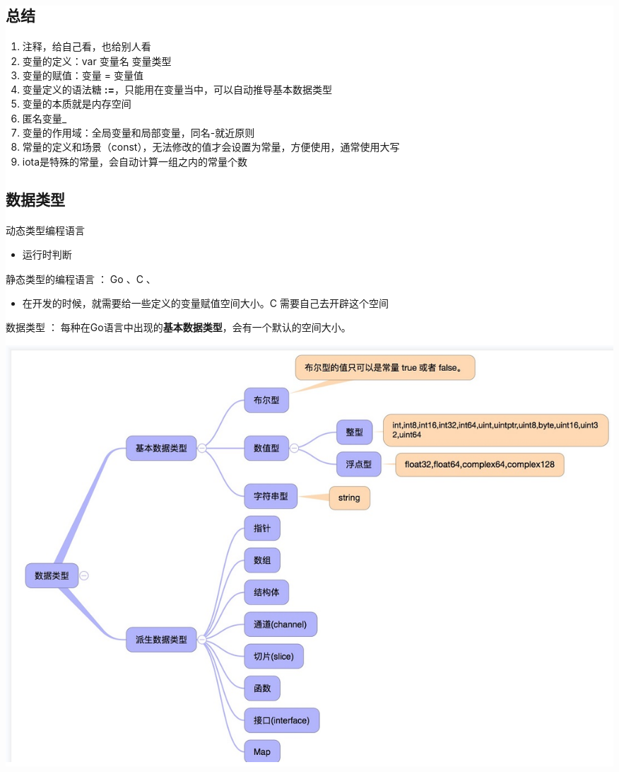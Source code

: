 

## 总结

1. 注释，给自己看，也给别人看
2. 变量的定义：var 变量名 变量类型
3. 变量的赋值：变量 = 变量值
4. 变量定义的语法糖 **:=**，只能用在变量当中，可以自动推导基本数据类型
5. 变量的本质就是内存空间
6. 匿名变量_
7. 变量的作用域：全局变量和局部变量，同名-就近原则
8. 常量的定义和场景（const），无法修改的值才会设置为常量，方便使用，通常使用大写
8. iota是特殊的常量，会自动计算一组之内的常量个数

## 数据类型

动态类型编程语言

- 运行时判断

静态类型的编程语言 ： Go 、C 、

- 在开发的时候，就需要给一些定义的变量赋值空间大小。C 需要自己去开辟这个空间

数据类型 ： 每种在Go语言中出现的**基本数据类型**，会有一个默认的空间大小。

![image-20230205201336255](Go语言基础语法/image-20230205201336255-17150714246441.png)
